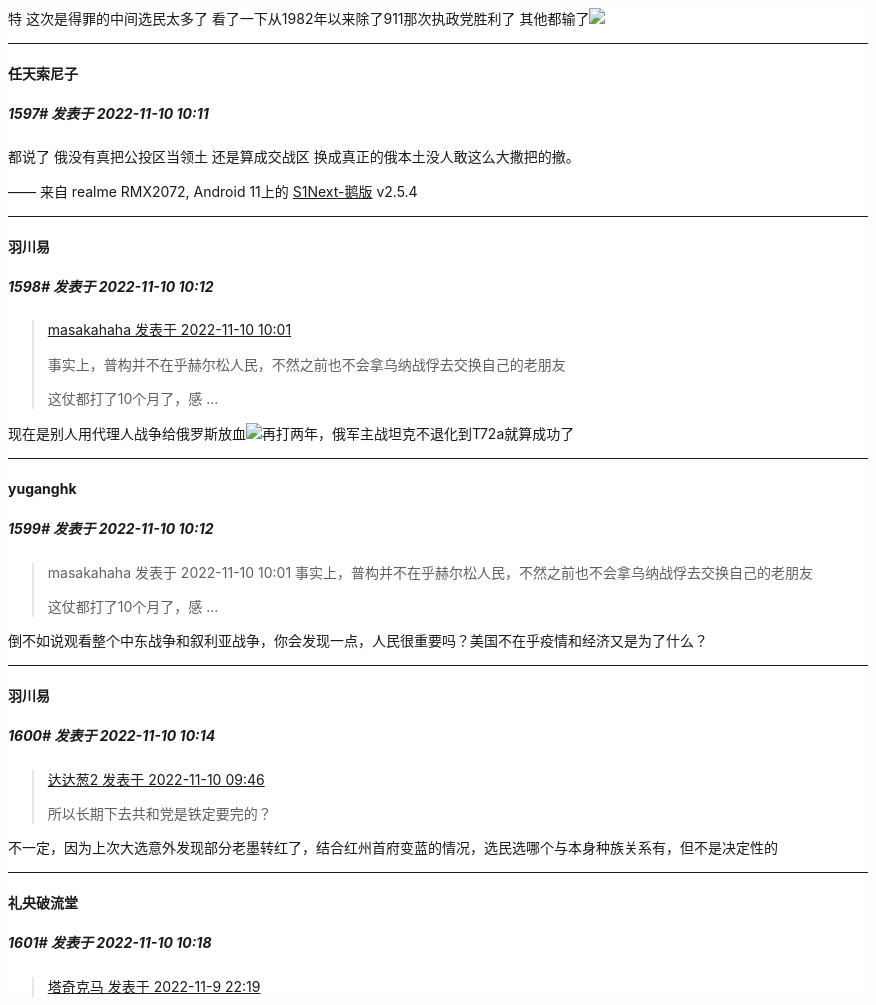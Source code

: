 特 这次是得罪的中间选民太多了 看了一下从1982年以来除了911那次执政党胜利了 其他都输了<img src="https://static.saraba1st.com/image/smiley/face2017/067.png" referrerpolicy="no-referrer">

*****

####  任天索尼子  
##### 1597#       发表于 2022-11-10 10:11

都说了 俄没有真把公投区当领土 还是算成交战区 换成真正的俄本土没人敢这么大撒把的撤。

—— 来自 realme RMX2072, Android 11上的 [S1Next-鹅版](https://github.com/ykrank/S1-Next/releases) v2.5.4

*****

####  羽川易  
##### 1598#       发表于 2022-11-10 10:12

<blockquote><a href="httphttps://bbs.saraba1st.com/2b/forum.php?mod=redirect&amp;goto=findpost&amp;pid=58364433&amp;ptid=2102533" target="_blank">masakahaha 发表于 2022-11-10 10:01</a>

事实上，普构并不在乎赫尔松人民，不然之前也不会拿乌纳战俘去交换自己的老朋友

这仗都打了10个月了，感 ...</blockquote>
现在是别人用代理人战争给俄罗斯放血<img src="https://static.saraba1st.com/image/smiley/face2017/002.png" referrerpolicy="no-referrer">再打两年，俄军主战坦克不退化到T72a就算成功了

*****

####  yuganghk  
##### 1599#       发表于 2022-11-10 10:12

<blockquote>masakahaha 发表于 2022-11-10 10:01
事实上，普构并不在乎赫尔松人民，不然之前也不会拿乌纳战俘去交换自己的老朋友

这仗都打了10个月了，感 ...</blockquote>
倒不如说观看整个中东战争和叙利亚战争，你会发现一点，人民很重要吗？美国不在乎疫情和经济又是为了什么？



*****

####  羽川易  
##### 1600#       发表于 2022-11-10 10:14

<blockquote><a href="httphttps://bbs.saraba1st.com/2b/forum.php?mod=redirect&amp;goto=findpost&amp;pid=58364132&amp;ptid=2102533" target="_blank">达达葱2 发表于 2022-11-10 09:46</a>

所以长期下去共和党是铁定要完的？</blockquote>
不一定，因为上次大选意外发现部分老墨转红了，结合红州首府变蓝的情况，选民选哪个与本身种族关系有，但不是决定性的

*****

####  礼央破流堂  
##### 1601#       发表于 2022-11-10 10:18

<blockquote><a href="httphttps://bbs.saraba1st.com/2b/forum.php?mod=redirect&amp;goto=findpost&amp;pid=58359393&amp;ptid=2102533" target="_blank">塔奇克马 发表于 2022-11-9 22:19</a>
